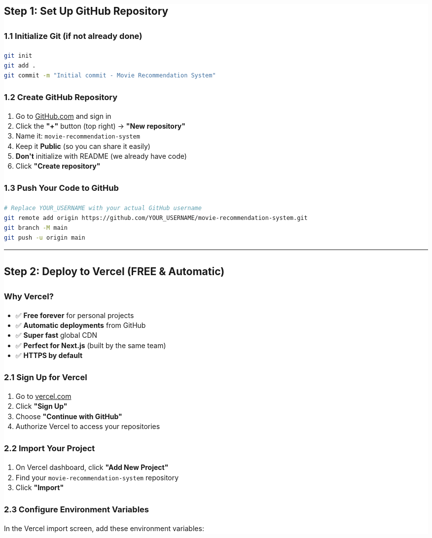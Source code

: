## Step 1: Set Up GitHub Repository

### 1.1 Initialize Git (if not already done)
```bash
git init
git add .
git commit -m "Initial commit - Movie Recommendation System"
```

### 1.2 Create GitHub Repository
1. Go to [GitHub.com](https://github.com) and sign in
2. Click the **"+"** button (top right) → **"New repository"**
3. Name it: `movie-recommendation-system`
4. Keep it **Public** (so you can share it easily)
5. **Don't** initialize with README (we already have code)
6. Click **"Create repository"**

### 1.3 Push Your Code to GitHub
```bash
# Replace YOUR_USERNAME with your actual GitHub username
git remote add origin https://github.com/YOUR_USERNAME/movie-recommendation-system.git
git branch -M main
git push -u origin main
```

---

## Step 2: Deploy to Vercel (FREE & Automatic)

### Why Vercel?
- ✅ **Free forever** for personal projects
- ✅ **Automatic deployments** from GitHub
- ✅ **Super fast** global CDN
- ✅ **Perfect for Next.js** (built by the same team)
- ✅ **HTTPS by default**

### 2.1 Sign Up for Vercel
1. Go to [vercel.com](https://vercel.com)
2. Click **"Sign Up"**
3. Choose **"Continue with GitHub"**
4. Authorize Vercel to access your repositories

### 2.2 Import Your Project
1. On Vercel dashboard, click **"Add New Project"**
2. Find your `movie-recommendation-system` repository
3. Click **"Import"**

### 2.3 Configure Environment Variables
In the Vercel import screen, add these environment variables:
